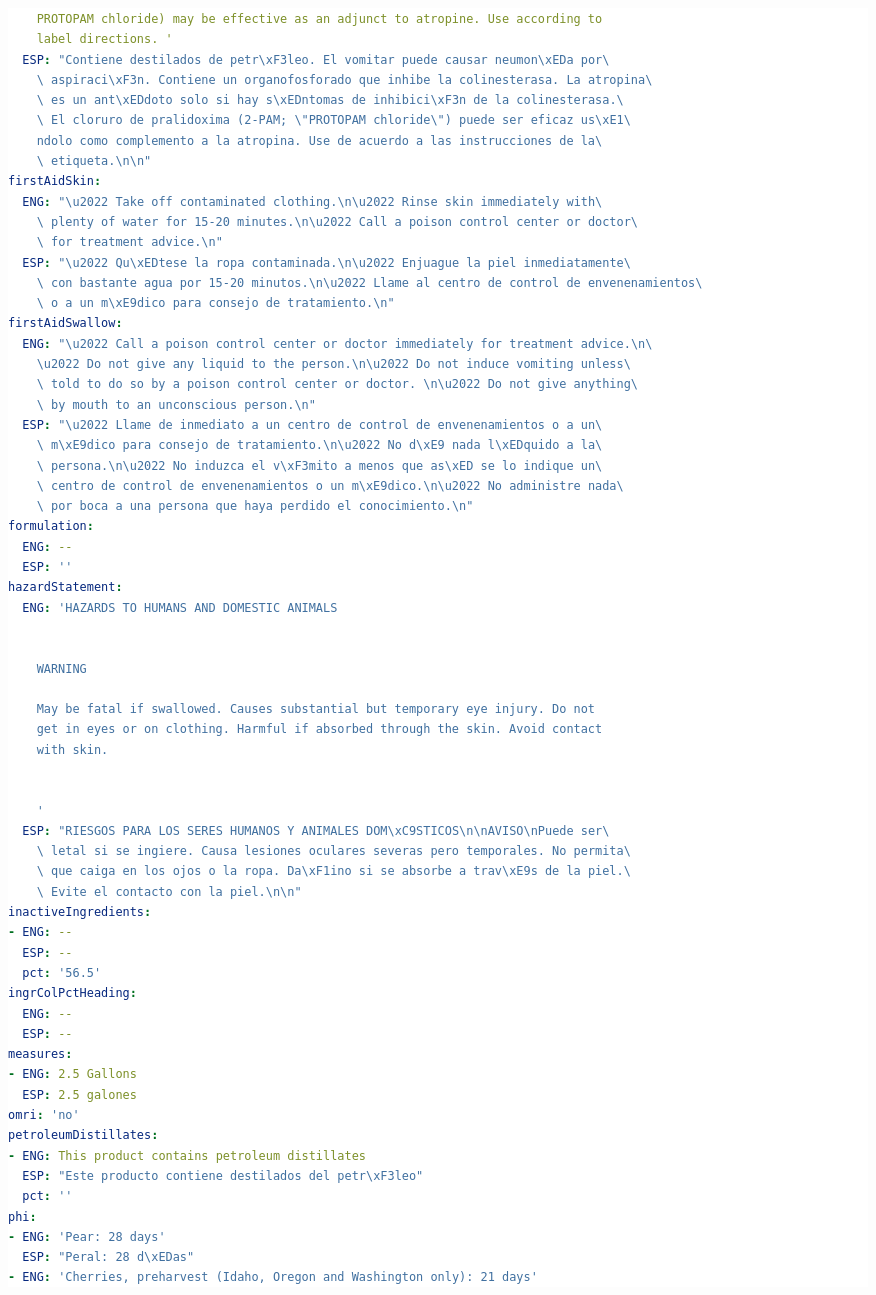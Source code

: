 ```yaml
    PROTOPAM chloride) may be effective as an adjunct to atropine. Use according to
    label directions. '
  ESP: "Contiene destilados de petr\xF3leo. El vomitar puede causar neumon\xEDa por\
    \ aspiraci\xF3n. Contiene un organofosforado que inhibe la colinesterasa. La atropina\
    \ es un ant\xEDdoto solo si hay s\xEDntomas de inhibici\xF3n de la colinesterasa.\
    \ El cloruro de pralidoxima (2-PAM; \"PROTOPAM chloride\") puede ser eficaz us\xE1\
    ndolo como complemento a la atropina. Use de acuerdo a las instrucciones de la\
    \ etiqueta.\n\n"
firstAidSkin:
  ENG: "\u2022 Take off contaminated clothing.\n\u2022 Rinse skin immediately with\
    \ plenty of water for 15-20 minutes.\n\u2022 Call a poison control center or doctor\
    \ for treatment advice.\n"
  ESP: "\u2022 Qu\xEDtese la ropa contaminada.\n\u2022 Enjuague la piel inmediatamente\
    \ con bastante agua por 15-20 minutos.\n\u2022 Llame al centro de control de envenenamientos\
    \ o a un m\xE9dico para consejo de tratamiento.\n"
firstAidSwallow:
  ENG: "\u2022 Call a poison control center or doctor immediately for treatment advice.\n\
    \u2022 Do not give any liquid to the person.\n\u2022 Do not induce vomiting unless\
    \ told to do so by a poison control center or doctor. \n\u2022 Do not give anything\
    \ by mouth to an unconscious person.\n"
  ESP: "\u2022 Llame de inmediato a un centro de control de envenenamientos o a un\
    \ m\xE9dico para consejo de tratamiento.\n\u2022 No d\xE9 nada l\xEDquido a la\
    \ persona.\n\u2022 No induzca el v\xF3mito a menos que as\xED se lo indique un\
    \ centro de control de envenenamientos o un m\xE9dico.\n\u2022 No administre nada\
    \ por boca a una persona que haya perdido el conocimiento.\n"
formulation:
  ENG: --
  ESP: ''
hazardStatement:
  ENG: 'HAZARDS TO HUMANS AND DOMESTIC ANIMALS


    WARNING

    May be fatal if swallowed. Causes substantial but temporary eye injury. Do not
    get in eyes or on clothing. Harmful if absorbed through the skin. Avoid contact
    with skin.


    '
  ESP: "RIESGOS PARA LOS SERES HUMANOS Y ANIMALES DOM\xC9STICOS\n\nAVISO\nPuede ser\
    \ letal si se ingiere. Causa lesiones oculares severas pero temporales. No permita\
    \ que caiga en los ojos o la ropa. Da\xF1ino si se absorbe a trav\xE9s de la piel.\
    \ Evite el contacto con la piel.\n\n"
inactiveIngredients:
- ENG: --
  ESP: --
  pct: '56.5'
ingrColPctHeading:
  ENG: --
  ESP: --
measures:
- ENG: 2.5 Gallons
  ESP: 2.5 galones
omri: 'no'
petroleumDistillates:
- ENG: This product contains petroleum distillates
  ESP: "Este producto contiene destilados del petr\xF3leo"
  pct: ''
phi:
- ENG: 'Pear: 28 days'
  ESP: "Peral: 28 d\xEDas"
- ENG: 'Cherries, preharvest (Idaho, Oregon and Washington only): 21 days'
```